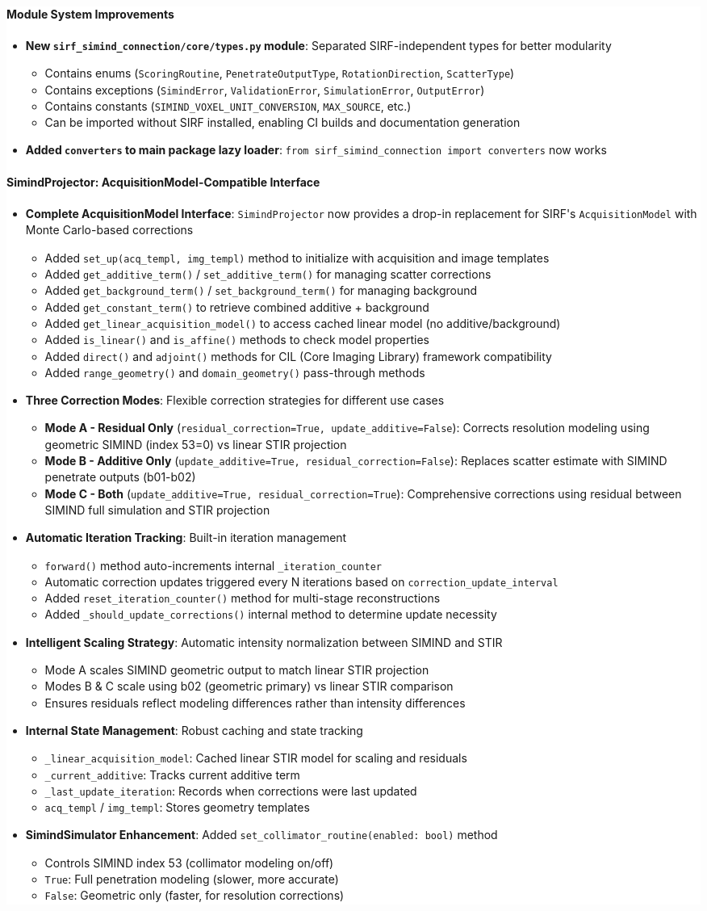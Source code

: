 #### Module System Improvements

- **New `sirf_simind_connection/core/types.py` module**: Separated SIRF-independent types for better modularity
  - Contains enums (`ScoringRoutine`, `PenetrateOutputType`, `RotationDirection`, `ScatterType`)
  - Contains exceptions (`SimindError`, `ValidationError`, `SimulationError`, `OutputError`)
  - Contains constants (`SIMIND_VOXEL_UNIT_CONVERSION`, `MAX_SOURCE`, etc.)
  - Can be imported without SIRF installed, enabling CI builds and documentation generation

- **Added `converters` to main package lazy loader**: `from sirf_simind_connection import converters` now works

#### SimindProjector: AcquisitionModel-Compatible Interface

- **Complete AcquisitionModel Interface**: `SimindProjector` now provides a drop-in replacement for SIRF's `AcquisitionModel` with Monte Carlo-based corrections
  - Added `set_up(acq_templ, img_templ)` method to initialize with acquisition and image templates
  - Added `get_additive_term()` / `set_additive_term()` for managing scatter corrections
  - Added `get_background_term()` / `set_background_term()` for managing background
  - Added `get_constant_term()` to retrieve combined additive + background
  - Added `get_linear_acquisition_model()` to access cached linear model (no additive/background)
  - Added `is_linear()` and `is_affine()` methods to check model properties
  - Added `direct()` and `adjoint()` methods for CIL (Core Imaging Library) framework compatibility
  - Added `range_geometry()` and `domain_geometry()` pass-through methods

- **Three Correction Modes**: Flexible correction strategies for different use cases
  - **Mode A - Residual Only** (`residual_correction=True, update_additive=False`): Corrects resolution modeling using geometric SIMIND (index 53=0) vs linear STIR projection
  - **Mode B - Additive Only** (`update_additive=True, residual_correction=False`): Replaces scatter estimate with SIMIND penetrate outputs (b01-b02)
  - **Mode C - Both** (`update_additive=True, residual_correction=True`): Comprehensive corrections using residual between SIMIND full simulation and STIR projection

- **Automatic Iteration Tracking**: Built-in iteration management
  - `forward()` method auto-increments internal `_iteration_counter`
  - Automatic correction updates triggered every N iterations based on `correction_update_interval`
  - Added `reset_iteration_counter()` method for multi-stage reconstructions
  - Added `_should_update_corrections()` internal method to determine update necessity

- **Intelligent Scaling Strategy**: Automatic intensity normalization between SIMIND and STIR
  - Mode A scales SIMIND geometric output to match linear STIR projection
  - Modes B & C scale using b02 (geometric primary) vs linear STIR comparison
  - Ensures residuals reflect modeling differences rather than intensity differences

- **Internal State Management**: Robust caching and state tracking
  - `_linear_acquisition_model`: Cached linear STIR model for scaling and residuals
  - `_current_additive`: Tracks current additive term
  - `_last_update_iteration`: Records when corrections were last updated
  - `acq_templ` / `img_templ`: Stores geometry templates

- **SimindSimulator Enhancement**: Added `set_collimator_routine(enabled: bool)` method
  - Controls SIMIND index 53 (collimator modeling on/off)
  - `True`: Full penetration modeling (slower, more accurate)
  - `False`: Geometric only (faster, for resolution corrections)
